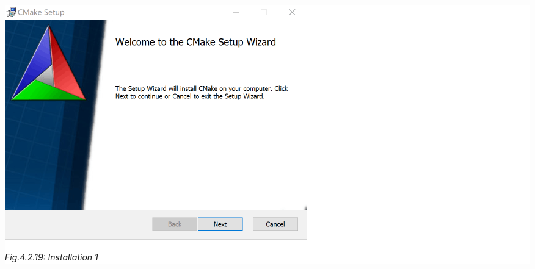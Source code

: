 <img src="./pics/23.png" alt="image-20200723175142231" style="zoom:50%;" />

*Fig.4.2.19:   Installation 1*
